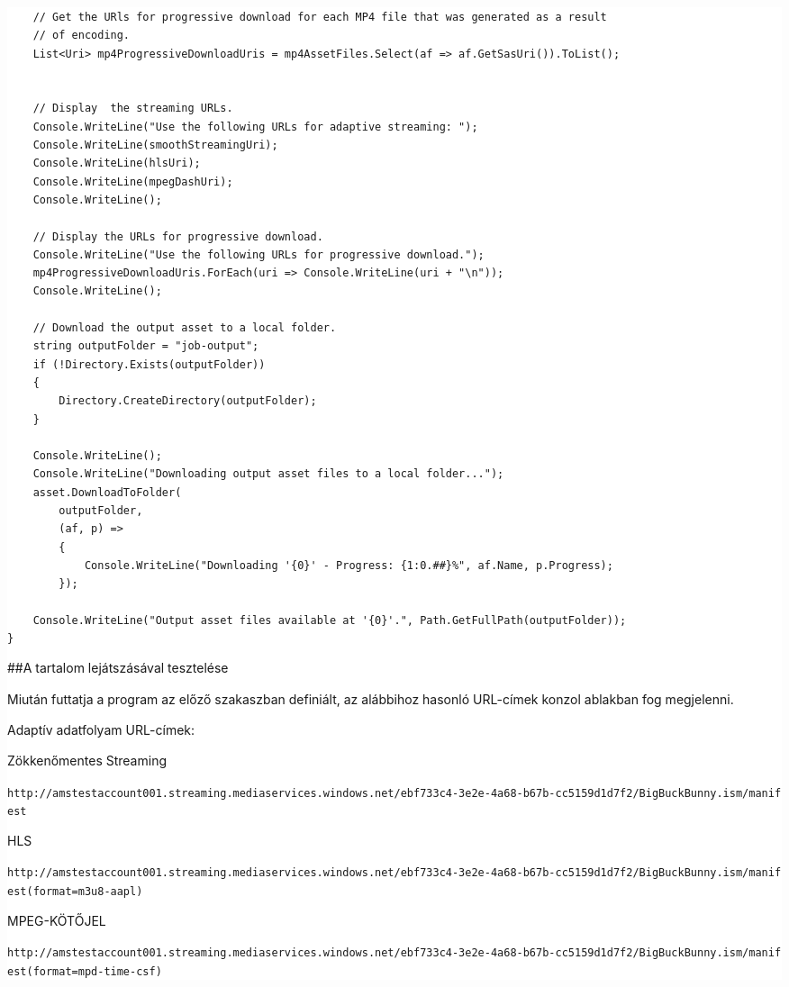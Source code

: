         // Get the URls for progressive download for each MP4 file that was generated as a result
        // of encoding.
        List<Uri> mp4ProgressiveDownloadUris = mp4AssetFiles.Select(af => af.GetSasUri()).ToList();


        // Display  the streaming URLs.
        Console.WriteLine("Use the following URLs for adaptive streaming: ");
        Console.WriteLine(smoothStreamingUri);
        Console.WriteLine(hlsUri);
        Console.WriteLine(mpegDashUri);
        Console.WriteLine();

        // Display the URLs for progressive download.
        Console.WriteLine("Use the following URLs for progressive download.");
        mp4ProgressiveDownloadUris.ForEach(uri => Console.WriteLine(uri + "\n"));
        Console.WriteLine();

        // Download the output asset to a local folder.
        string outputFolder = "job-output";
        if (!Directory.Exists(outputFolder))
        {
            Directory.CreateDirectory(outputFolder);
        }

        Console.WriteLine();
        Console.WriteLine("Downloading output asset files to a local folder...");
        asset.DownloadToFolder(
            outputFolder,
            (af, p) =>
            {
                Console.WriteLine("Downloading '{0}' - Progress: {1:0.##}%", af.Name, p.Progress);
            });

        Console.WriteLine("Output asset files available at '{0}'.", Path.GetFullPath(outputFolder));
    }

##<a name="test-by-playing-your-content"></a>A tartalom lejátszásával tesztelése  

Miután futtatja a program az előző szakaszban definiált, az alábbihoz hasonló URL-címek konzol ablakban fog megjelenni.

Adaptív adatfolyam URL-címek:

Zökkenőmentes Streaming

    http://amstestaccount001.streaming.mediaservices.windows.net/ebf733c4-3e2e-4a68-b67b-cc5159d1d7f2/BigBuckBunny.ism/manifest

HLS

    http://amstestaccount001.streaming.mediaservices.windows.net/ebf733c4-3e2e-4a68-b67b-cc5159d1d7f2/BigBuckBunny.ism/manifest(format=m3u8-aapl)

MPEG-KÖTŐJEL

    http://amstestaccount001.streaming.mediaservices.windows.net/ebf733c4-3e2e-4a68-b67b-cc5159d1d7f2/BigBuckBunny.ism/manifest(format=mpd-time-csf)
